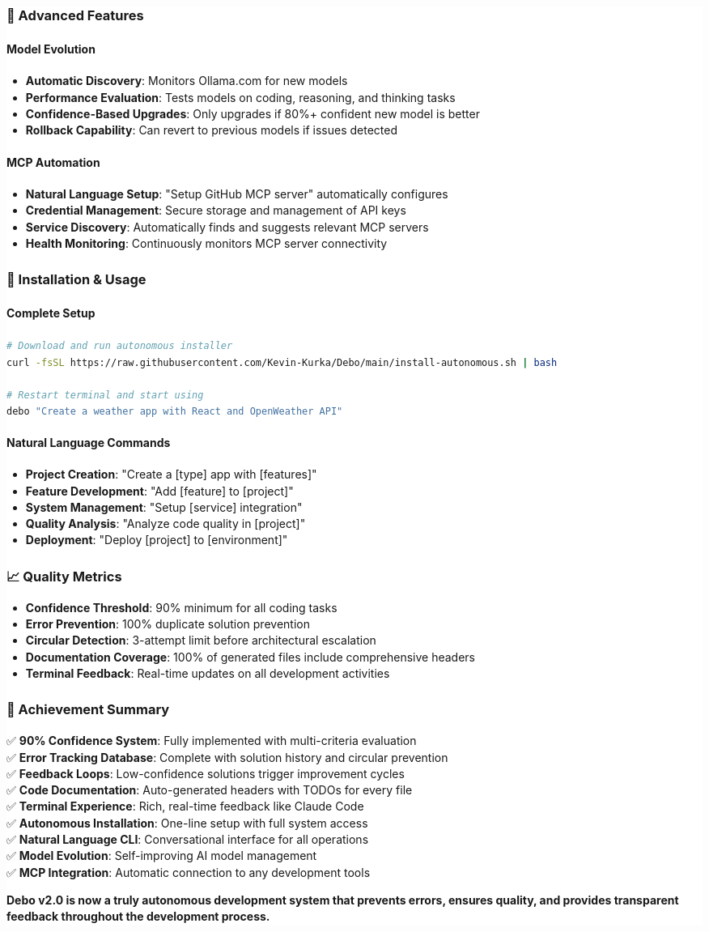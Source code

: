 ### 🔄 Advanced Features

#### **Model Evolution**
- **Automatic Discovery**: Monitors Ollama.com for new models
- **Performance Evaluation**: Tests models on coding, reasoning, and thinking tasks
- **Confidence-Based Upgrades**: Only upgrades if 80%+ confident new model is better
- **Rollback Capability**: Can revert to previous models if issues detected

#### **MCP Automation**
- **Natural Language Setup**: "Setup GitHub MCP server" automatically configures
- **Credential Management**: Secure storage and management of API keys
- **Service Discovery**: Automatically finds and suggests relevant MCP servers
- **Health Monitoring**: Continuously monitors MCP server connectivity

### 🚀 Installation & Usage

#### **Complete Setup**
```bash
# Download and run autonomous installer
curl -fsSL https://raw.githubusercontent.com/Kevin-Kurka/Debo/main/install-autonomous.sh | bash

# Restart terminal and start using
debo "Create a weather app with React and OpenWeather API"
```

#### **Natural Language Commands**
- **Project Creation**: "Create a [type] app with [features]"
- **Feature Development**: "Add [feature] to [project]"
- **System Management**: "Setup [service] integration"
- **Quality Analysis**: "Analyze code quality in [project]"
- **Deployment**: "Deploy [project] to [environment]"

### 📈 Quality Metrics

- **Confidence Threshold**: 90% minimum for all coding tasks
- **Error Prevention**: 100% duplicate solution prevention
- **Circular Detection**: 3-attempt limit before architectural escalation
- **Documentation Coverage**: 100% of generated files include comprehensive headers
- **Terminal Feedback**: Real-time updates on all development activities

### 🎯 Achievement Summary

✅ **90% Confidence System**: Fully implemented with multi-criteria evaluation  
✅ **Error Tracking Database**: Complete with solution history and circular prevention  
✅ **Feedback Loops**: Low-confidence solutions trigger improvement cycles  
✅ **Code Documentation**: Auto-generated headers with TODOs for every file  
✅ **Terminal Experience**: Rich, real-time feedback like Claude Code  
✅ **Autonomous Installation**: One-line setup with full system access  
✅ **Natural Language CLI**: Conversational interface for all operations  
✅ **Model Evolution**: Self-improving AI model management  
✅ **MCP Integration**: Automatic connection to any development tools  

**Debo v2.0 is now a truly autonomous development system that prevents errors, ensures quality, and provides transparent feedback throughout the development process.**
